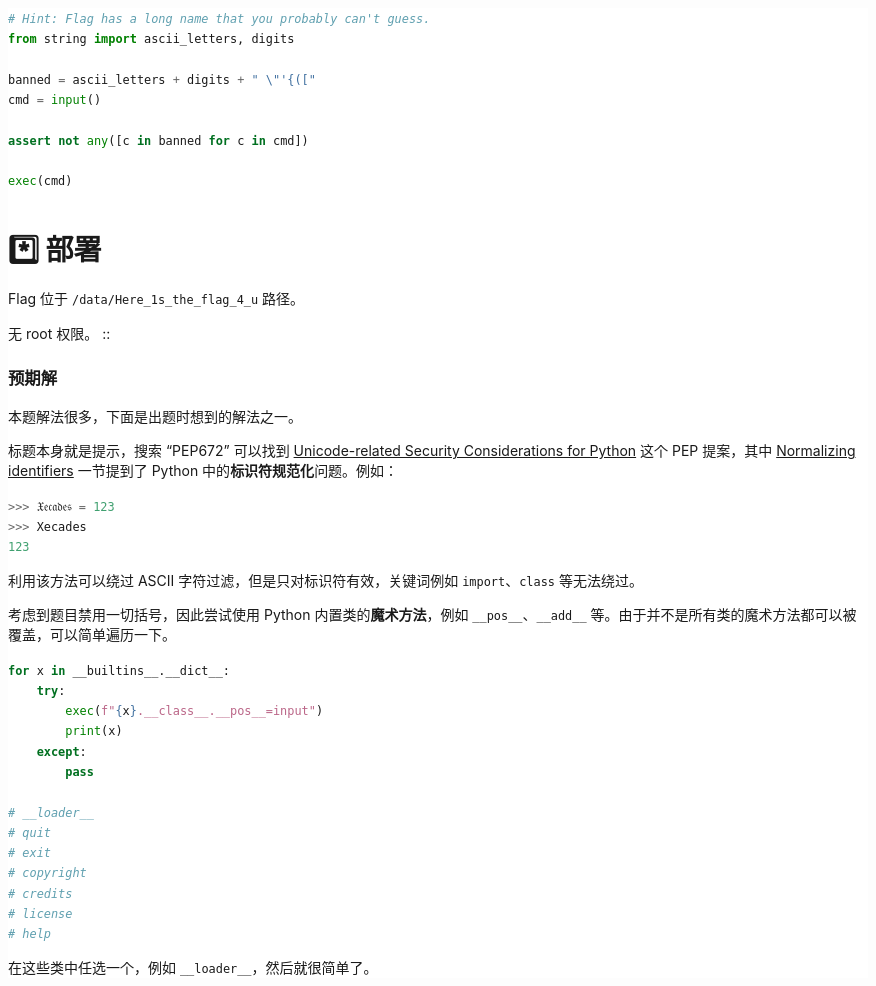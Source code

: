 ```py
# Hint: Flag has a long name that you probably can't guess.
from string import ascii_letters, digits

banned = ascii_letters + digits + " \"'{(["
cmd = input()

assert not any([c in banned for c in cmd])

exec(cmd)
```

# :asterisk: 部署

Flag 位于 `/data/Here_1s_the_flag_4_u` 路径。

无 root 权限。
::

### 预期解

本题解法很多，下面是出题时想到的解法之一。

标题本身就是提示，搜索 “PEP672” 可以找到 [Unicode-related Security Considerations for Python](https://peps.python.org/pep-0672/) 这个 PEP 提案，其中 [Normalizing identifiers](https://peps.python.org/pep-0672/#normalizing-identifiers) 一节提到了 Python 中的**标识符规范化**问题。例如：

```py
>>> 𝔛𝔢𝔠𝔞𝔡𝔢𝔰 = 123
>>> Xecades
123
```

利用该方法可以绕过 ASCII 字符过滤，但是只对标识符有效，关键词例如 `import`、`class` 等无法绕过。

考虑到题目禁用一切括号，因此尝试使用 Python 内置类的**魔术方法**，例如 `__pos__`、`__add__` 等。由于并不是所有类的魔术方法都可以被覆盖，可以简单遍历一下。

```py
for x in __builtins__.__dict__:
    try:
        exec(f"{x}.__class__.__pos__=input")
        print(x)
    except:
        pass

# __loader__
# quit
# exit
# copyright
# credits
# license
# help
```

在这些类中任选一个，例如 `__loader__`，然后就很简单了。
